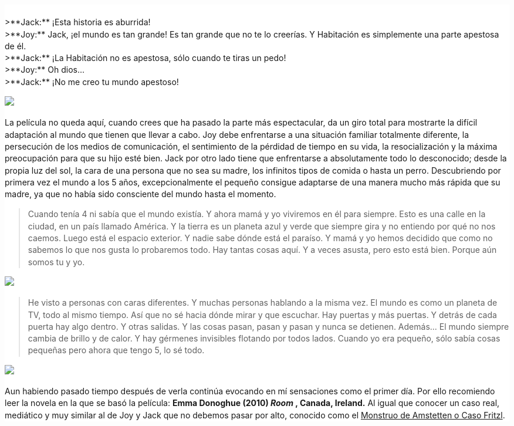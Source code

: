 <br>
>**Jack:** ¡Esta historia es aburrida!
<br>
>**Joy:** Jack, ¡el mundo es tan grande! Es tan grande que no te lo creerías. Y Habitación es simplemente una parte apestosa de él.
<br>
>**Jack:** ¡La Habitación no es apestosa, sólo cuando te tiras un pedo!
<br>
>**Joy:** Oh dios...
<br>
>**Jack:** ¡No me creo tu mundo apestoso!

<a href="/images/lahabitacionexplicacion.jpg"><img src="/images/lahabitacionexplicacion.jpg" width="95%"></a>

La película no queda aquí, cuando crees que ha pasado la parte más espectacular, da un giro total para mostrarte la difícil adaptación al mundo que tienen que llevar a cabo. 
Joy debe enfrentarse a una situación familiar totalmente diferente, la persecución de los medios de comunicación, el sentimiento de la pérdidad de tiempo en su vida, la resocialización y la máxima preocupación para que su hijo esté bien.
Jack por otro lado tiene que enfrentarse a absolutamente todo lo desconocido; desde la propia luz del sol, la cara de una persona que no sea su madre, los infinitos tipos de comida o hasta un perro. Descubriendo por primera vez el mundo a los 5 años, excepcionalmente el pequeño consigue adaptarse de una manera mucho más rápida que su madre, ya que no había sido consciente del mundo hasta el momento.


>Cuando tenía 4 ni sabía que el mundo existía. Y ahora mamá y yo viviremos en él para siempre. 
>Esto es una calle en la ciudad, en un país llamado América. Y la tierra es un planeta azul y verde que siempre gira y no entiendo por qué no nos caemos.
>Luego está el espacio exterior. Y nadie sabe dónde está el paraíso. Y mamá y yo hemos decidido que como no sabemos lo que nos gusta lo probaremos todo.
>Hay tantas cosas aquí. Y a veces asusta, pero esto está bien. Porque aún somos tu y yo.

<a href="/images/lahabitacionhamburguesas.jpg"><img src="/images/lahabitacionhamburguesas.jpg" width="95%"></a>


>He visto a personas con caras diferentes. Y muchas personas hablando a la misma vez. El mundo es como un planeta de TV, todo al mismo tiempo. 
>Así que no sé hacia dónde mirar y que escuchar. Hay puertas y más puertas. Y detrás de cada puerta hay algo dentro. Y otras salidas. 
>Y las cosas pasan, pasan y pasan y nunca se detienen. Además... El mundo siempre cambia de brillo y de calor. 
>Y hay gérmenes invisibles flotando por todos lados. Cuando yo era pequeño, sólo sabía cosas pequeñas pero ahora que tengo 5, lo sé todo.

<a href="/images/lahabitacionhamaca.jpg"><img src="/images/lahabitacionhamaca.jpg" width="95%"></a>


Aun habiendo pasado tiempo después de verla continúa evocando en mí sensaciones como el primer día. 
Por ello recomiendo leer la novela en la que se basó la película: **Emma Donoghue (2010) *Room* , Canada, Ireland.**
Al igual que conocer un caso real, mediático y muy similar al de Joy y Jack que no debemos pasar por alto, conocido como el [Monstruo de Amstetten o Caso Fritzl](https://es.wikipedia.org/wiki/Caso_Fritzl).
